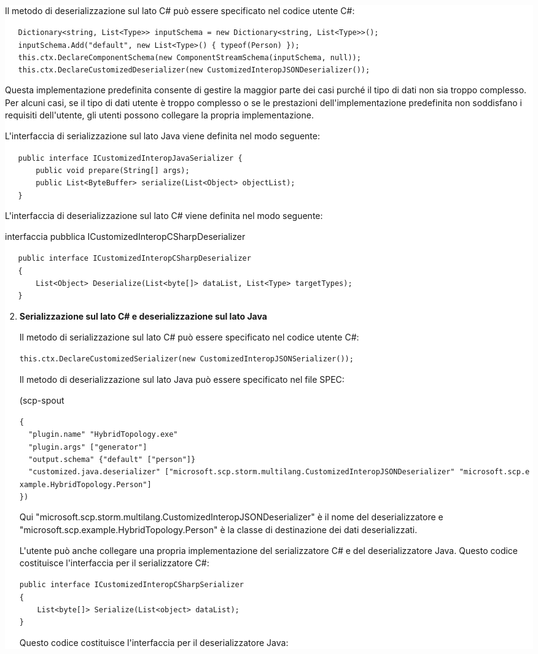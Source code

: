    Il metodo di deserializzazione sul lato C\# può essere specificato nel codice utente C\#:
   
       Dictionary<string, List<Type>> inputSchema = new Dictionary<string, List<Type>>();
       inputSchema.Add("default", new List<Type>() { typeof(Person) });
       this.ctx.DeclareComponentSchema(new ComponentStreamSchema(inputSchema, null));
       this.ctx.DeclareCustomizedDeserializer(new CustomizedInteropJSONDeserializer());            
   
   Questa implementazione predefinita consente di gestire la maggior parte dei casi purché il tipo di dati non sia troppo complesso. Per alcuni casi, se il tipo di dati utente è troppo complesso o se le prestazioni dell'implementazione predefinita non soddisfano i requisiti dell'utente, gli utenti possono collegare la propria implementazione.
   
   L'interfaccia di serializzazione sul lato Java viene definita nel modo seguente:
   
       public interface ICustomizedInteropJavaSerializer {
           public void prepare(String[] args);
           public List<ByteBuffer> serialize(List<Object> objectList);
       }
   
   L'interfaccia di deserializzazione sul lato C\# viene definita nel modo seguente:
   
   interfaccia pubblica ICustomizedInteropCSharpDeserializer
   
       public interface ICustomizedInteropCSharpDeserializer
       {
           List<Object> Deserialize(List<byte[]> dataList, List<Type> targetTypes);
       }
2. **Serializzazione sul lato C\# e deserializzazione sul lato Java**
   
   Il metodo di serializzazione sul lato C\# può essere specificato nel codice utente C\#:
   
       this.ctx.DeclareCustomizedSerializer(new CustomizedInteropJSONSerializer()); 
   
   Il metodo di deserializzazione sul lato Java può essere specificato nel file SPEC:
   
     (scp-spout
   
       {
         "plugin.name" "HybridTopology.exe"
         "plugin.args" ["generator"]
         "output.schema" {"default" ["person"]}
         "customized.java.deserializer" ["microsoft.scp.storm.multilang.CustomizedInteropJSONDeserializer" "microsoft.scp.example.HybridTopology.Person"]
       })
   
   Qui "microsoft.scp.storm.multilang.CustomizedInteropJSONDeserializer" è il nome del deserializzatore e "microsoft.scp.example.HybridTopology.Person" è la classe di destinazione dei dati deserializzati.
   
   L'utente può anche collegare una propria implementazione del serializzatore C\# e del deserializzatore Java. Questo codice costituisce l'interfaccia per il serializzatore C\#:
   
       public interface ICustomizedInteropCSharpSerializer
       {
           List<byte[]> Serialize(List<object> dataList);
       }
   
   Questo codice costituisce l'interfaccia per il deserializzatore Java:
   